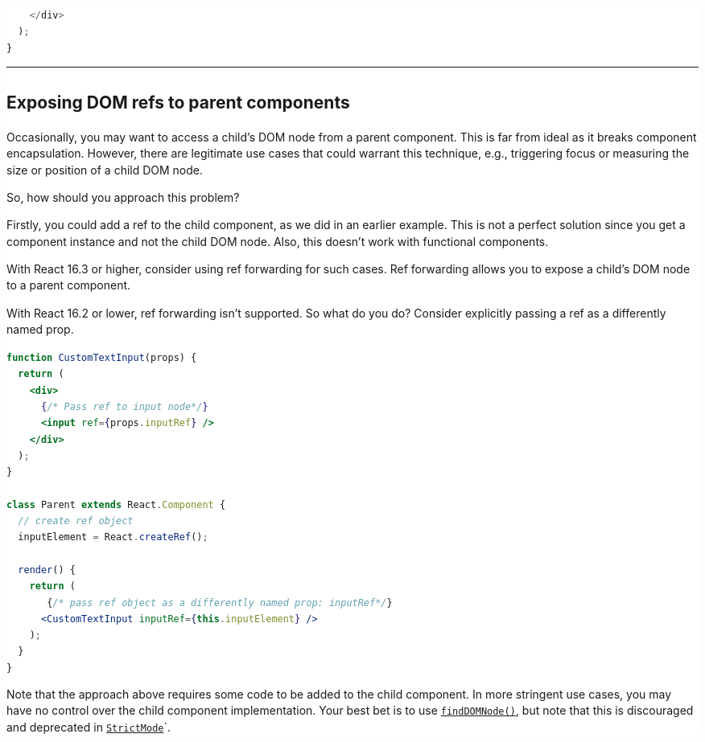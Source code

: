 ```jsx title="CustomTextInput.jsx"
    </div>
  );
}
```

---

## Exposing DOM refs to parent components

Occasionally, you may want to access a child’s DOM node from a parent component. This is far from ideal as it breaks component encapsulation. However, there are legitimate use cases that could warrant this technique, e.g., triggering focus or measuring the size or position of a child DOM node.

So, how should you approach this problem?

Firstly, you could add a ref to the child component, as we did in an earlier example. This is not a perfect solution since you get a component instance and not the child DOM node. Also, this doesn’t work with functional components.

With React 16.3 or higher, consider using ref forwarding for such cases. Ref forwarding allows you to expose a child’s DOM node to a parent component.

With React 16.2 or lower, ref forwarding isn’t supported. So what do you do? Consider explicitly passing a ref as a differently named prop.

```jsx title="Parent.jsx"
function CustomTextInput(props) {
  return (
    <div>
      {/* Pass ref to input node*/}
      <input ref={props.inputRef} />
    </div>
  );
}

class Parent extends React.Component {
  // create ref object 
  inputElement = React.createRef();

  render() {
    return (
       {/* pass ref object as a differently named prop: inputRef*/}
      <CustomTextInput inputRef={this.inputElement} />
    );
  }
}
```

Note that the approach above requires some code to be added to the child component. In more stringent use cases, you may have no control over the child component implementation. Your best bet is to use [<VPIcon icon="fa-brands fa-react"/>`findDOMNode()`](https://reactjs.org/docs/react-dom.html#finddomnode), but note that this is discouraged and deprecated in [<VPIcon icon="fa-brands fa-react"/>`StrictMode`](https://reactjs.org/docs/strict-mode.html#warning-about-deprecated-finddomnode-usage)`.
